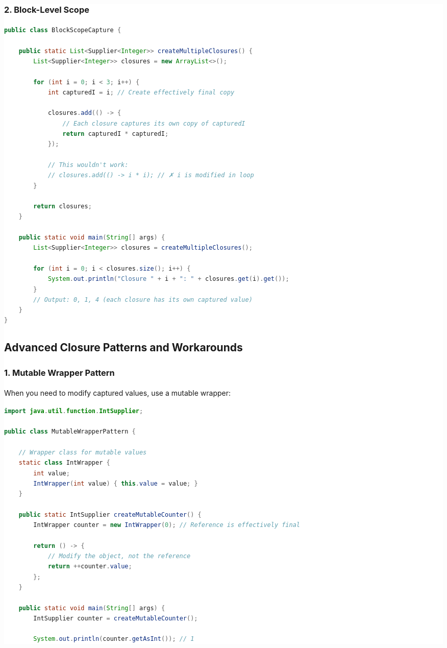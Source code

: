 ### 2. Block-Level Scope

```java
public class BlockScopeCapture {
  
    public static List<Supplier<Integer>> createMultipleClosures() {
        List<Supplier<Integer>> closures = new ArrayList<>();
      
        for (int i = 0; i < 3; i++) {
            int capturedI = i; // Create effectively final copy
          
            closures.add(() -> {
                // Each closure captures its own copy of capturedI
                return capturedI * capturedI;
            });
          
            // This wouldn't work:
            // closures.add(() -> i * i); // ✗ i is modified in loop
        }
      
        return closures;
    }
  
    public static void main(String[] args) {
        List<Supplier<Integer>> closures = createMultipleClosures();
      
        for (int i = 0; i < closures.size(); i++) {
            System.out.println("Closure " + i + ": " + closures.get(i).get());
        }
        // Output: 0, 1, 4 (each closure has its own captured value)
    }
}
```

## Advanced Closure Patterns and Workarounds

### 1. Mutable Wrapper Pattern

When you need to modify captured values, use a mutable wrapper:

```java
import java.util.function.IntSupplier;

public class MutableWrapperPattern {
  
    // Wrapper class for mutable values
    static class IntWrapper {
        int value;
        IntWrapper(int value) { this.value = value; }
    }
  
    public static IntSupplier createMutableCounter() {
        IntWrapper counter = new IntWrapper(0); // Reference is effectively final
      
        return () -> {
            // Modify the object, not the reference
            return ++counter.value;
        };
    }
  
    public static void main(String[] args) {
        IntSupplier counter = createMutableCounter();
      
        System.out.println(counter.getAsInt()); // 1
```